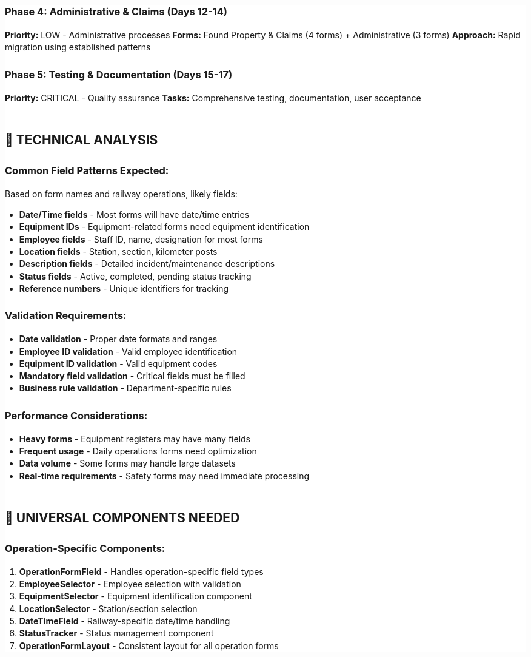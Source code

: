 ### **Phase 4: Administrative & Claims (Days 12-14)**
**Priority:** LOW - Administrative processes
**Forms:** Found Property & Claims (4 forms) + Administrative (3 forms)
**Approach:** Rapid migration using established patterns

### **Phase 5: Testing & Documentation (Days 15-17)**
**Priority:** CRITICAL - Quality assurance
**Tasks:** Comprehensive testing, documentation, user acceptance

---

## 🔧 **TECHNICAL ANALYSIS**

### **Common Field Patterns Expected:**
Based on form names and railway operations, likely fields:
- **Date/Time fields** - Most forms will have date/time entries
- **Equipment IDs** - Equipment-related forms need equipment identification
- **Employee fields** - Staff ID, name, designation for most forms
- **Location fields** - Station, section, kilometer posts
- **Description fields** - Detailed incident/maintenance descriptions
- **Status fields** - Active, completed, pending status tracking
- **Reference numbers** - Unique identifiers for tracking

### **Validation Requirements:**
- **Date validation** - Proper date formats and ranges
- **Employee ID validation** - Valid employee identification
- **Equipment ID validation** - Valid equipment codes
- **Mandatory field validation** - Critical fields must be filled
- **Business rule validation** - Department-specific rules

### **Performance Considerations:**
- **Heavy forms** - Equipment registers may have many fields
- **Frequent usage** - Daily operations forms need optimization
- **Data volume** - Some forms may handle large datasets
- **Real-time requirements** - Safety forms may need immediate processing

---

## 🎯 **UNIVERSAL COMPONENTS NEEDED**

### **Operation-Specific Components:**
1. **OperationFormField** - Handles operation-specific field types
2. **EmployeeSelector** - Employee selection with validation
3. **EquipmentSelector** - Equipment identification component
4. **LocationSelector** - Station/section selection
5. **DateTimeField** - Railway-specific date/time handling
6. **StatusTracker** - Status management component
7. **OperationFormLayout** - Consistent layout for all operation forms
